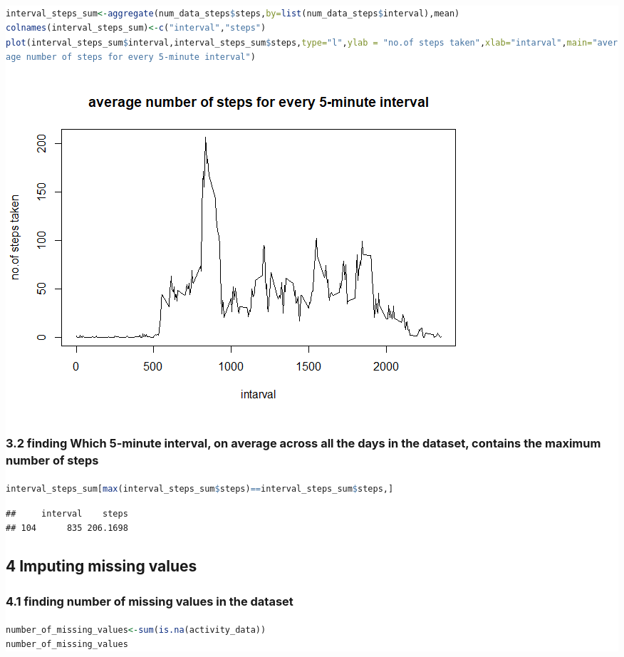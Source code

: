 ```r
interval_steps_sum<-aggregate(num_data_steps$steps,by=list(num_data_steps$interval),mean)
colnames(interval_steps_sum)<-c("interval","steps")
plot(interval_steps_sum$interval,interval_steps_sum$steps,type="l",ylab = "no.of steps taken",xlab="intarval",main="average number of steps for every 5-minute interval")
```

![](PA1_template_files/figure-html/unnamed-chunk-5-1.png)

### 3.2 finding Which 5-minute interval, on average across all the days in the dataset, contains the maximum number of steps

```r
interval_steps_sum[max(interval_steps_sum$steps)==interval_steps_sum$steps,]
```

```
##     interval    steps
## 104      835 206.1698
```

## 4 Imputing missing values

### 4.1 finding number of missing values in the dataset

```r
number_of_missing_values<-sum(is.na(activity_data))
number_of_missing_values
```
